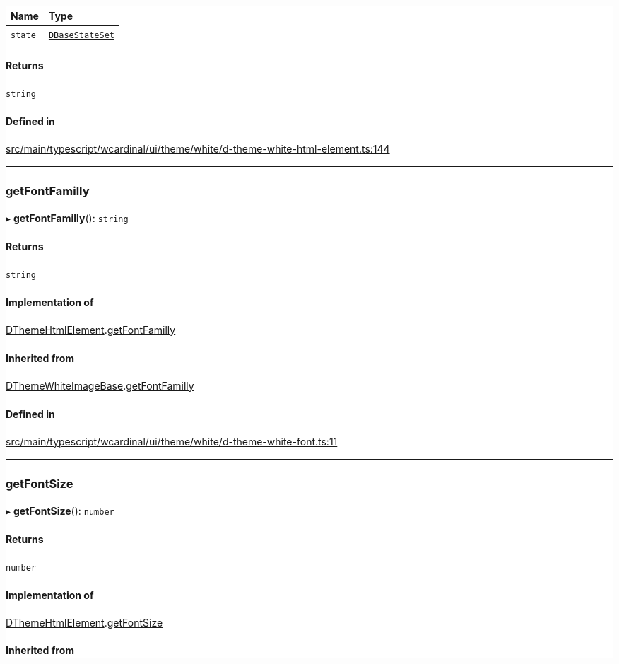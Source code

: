 | Name | Type |
| :------ | :------ |
| `state` | [`DBaseStateSet`](../interfaces/DBaseStateSet.md) |

#### Returns

`string`

#### Defined in

[src/main/typescript/wcardinal/ui/theme/white/d-theme-white-html-element.ts:144](https://github.com/winter-cardinal/winter-cardinal-ui/blob/v0.457.0/src/main/typescript/wcardinal/ui/theme/white/d-theme-white-html-element.ts#L144)

___

### getFontFamilly

▸ **getFontFamilly**(): `string`

#### Returns

`string`

#### Implementation of

[DThemeHtmlElement](../interfaces/DThemeHtmlElement.md).[getFontFamilly](../interfaces/DThemeHtmlElement.md#getfontfamilly)

#### Inherited from

[DThemeWhiteImageBase](DThemeWhiteImageBase.md).[getFontFamilly](DThemeWhiteImageBase.md#getfontfamilly)

#### Defined in

[src/main/typescript/wcardinal/ui/theme/white/d-theme-white-font.ts:11](https://github.com/winter-cardinal/winter-cardinal-ui/blob/v0.457.0/src/main/typescript/wcardinal/ui/theme/white/d-theme-white-font.ts#L11)

___

### getFontSize

▸ **getFontSize**(): `number`

#### Returns

`number`

#### Implementation of

[DThemeHtmlElement](../interfaces/DThemeHtmlElement.md).[getFontSize](../interfaces/DThemeHtmlElement.md#getfontsize)

#### Inherited from

